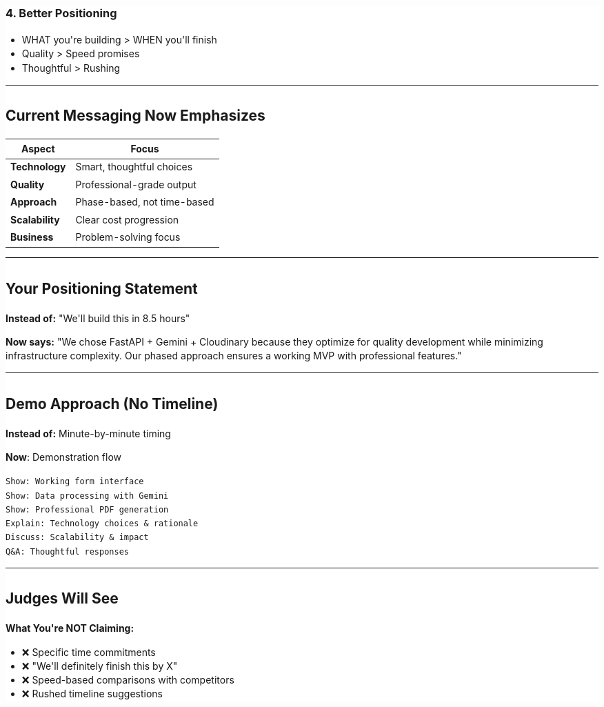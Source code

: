 ### **4. Better Positioning**
- WHAT you're building > WHEN you'll finish
- Quality > Speed promises
- Thoughtful > Rushing

---

## Current Messaging Now Emphasizes

| Aspect | Focus |
|--------|-------|
| **Technology** | Smart, thoughtful choices |
| **Quality** | Professional-grade output |
| **Approach** | Phase-based, not time-based |
| **Scalability** | Clear cost progression |
| **Business** | Problem-solving focus |

---

## Your Positioning Statement

**Instead of:** "We'll build this in 8.5 hours"

**Now says:** "We chose FastAPI + Gemini + Cloudinary because they optimize for quality development while minimizing infrastructure complexity. Our phased approach ensures a working MVP with professional features."

---

## Demo Approach (No Timeline)

**Instead of:** Minute-by-minute timing

**Now**: Demonstration flow
```
Show: Working form interface
Show: Data processing with Gemini
Show: Professional PDF generation
Explain: Technology choices & rationale
Discuss: Scalability & impact
Q&A: Thoughtful responses
```

---

## Judges Will See

**What You're NOT Claiming:**
- ❌ Specific time commitments
- ❌ "We'll definitely finish this by X"
- ❌ Speed-based comparisons with competitors
- ❌ Rushed timeline suggestions
